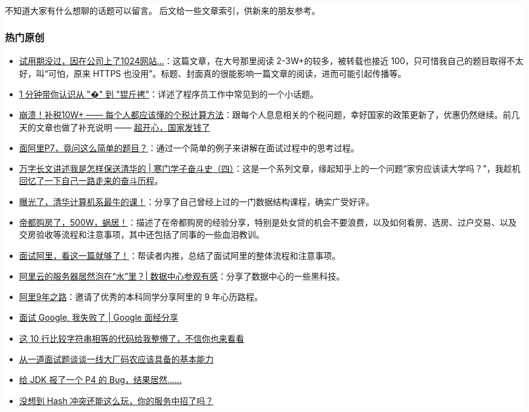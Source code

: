 不知道大家有什么想聊的话题可以留言。 后文给一些文章索引，供新来的朋友参考。

### 热门原创

- [试用期没过，因在公司上了1024网站...](https://mp.weixin.qq.com/s?__biz=MzI3OTUzMzcwNw==&amp;mid=2247491331&amp;idx=1&amp;sn=5f6167f4f7ec08e8255abe40535050b9&amp;chksm=eb471ee7dc3097f1fd69e4c335f2697d0f601f25c4ca55b30aa2576c3c07fbc2961b1fb8cb6c&token=330118483&lang=zh_CN#rd)：这篇文章，在大号那里阅读 2-3W+的较多，被转载也接近 100，只可惜我自己的题目取得不太好，叫“可怕，原来 HTTPS 也没用”。标题、封面真的很能影响一篇文章的阅读，进而可能引起传播等。
- [1 分钟带你认识从 "�" 到 "锟斤拷"](https://mp.weixin.qq.com/s?__biz=MzI3OTUzMzcwNw==&amp;mid=2247491549&amp;idx=1&amp;sn=4eaf30256876f69342a98f47efb4015d&amp;chksm=eb471e39dc30972fd886bbb68410421a03057d31bb109bd9296568bbeab29e0fcdf726456d1e&token=330118483&lang=zh_CN#rd)：详述了程序员工作中常见到的一个小话题。
- [崩溃！补税10W+ —— 每个人都应该懂的个税计算方法](http://mp.weixin.qq.com/s?__biz=MzI3OTUzMzcwNw==&amp;mid=2247493606&amp;idx=1&amp;sn=f4dfc0270b0e0ae8e965e41451ba4778&amp;chksm=eb44e602dc336f1471df74543f4805ae3f3250f782a7c032f22877f9f78d0b5fce23923828f0&token=330118483&lang=zh_CN#rd)：跟每个人息息相关的个税问题，幸好国家的政策更新了，优惠仍然继续。前几天的文章也做了补充说明 —— [超开心，国家发钱了](https://mp.weixin.qq.com/s/aawkRKhh4ad08-A-oU0L6A)
- [面阿里P7，竟问这么简单的题目？](http://mp.weixin.qq.com/s?__biz=MzI3OTUzMzcwNw==&amp;mid=2247493510&amp;idx=1&amp;sn=feeee082aef9a29747fc618cb7ca6c18&amp;chksm=eb44e662dc336f744e910294707038af86a660f9380bcbc04fb722a0e310f5ea447ba5e25cc8&token=330118483&lang=zh_CN#rd)：通过一个简单的例子来讲解在面试过程中的思考过程。
- [万字长文讲述我是怎样保送清华的 | 寒门学子奋斗史（四）](http://mp.weixin.qq.com/s?__biz=MzI3OTUzMzcwNw==&amp;mid=2247492954&amp;idx=1&amp;sn=b487e0164a11e6753affc8de19c92647&amp;chksm=eb44e4bedc336da843f9b0a3d9b6295727e025018b039dc654ac92672e85032307d769269ea7&token=330118483&lang=zh_CN#rd)：这是一个系列文章，缘起知乎上的一个问题“家穷应该读大学吗？”，我趁机[回忆了一下自己一路走来的奋斗历程](https://mp.weixin.qq.com/mp/appmsgalbum?__biz=MzI3OTUzMzcwNw==&action=getalbum&album_id=1759065610979753986&scene=173&from_msgid=&from_itemidx=&count=3&nolastread=1#wechat_redirect)。
- [曝光了，清华计算机系最牛的课！](http://mp.weixin.qq.com/s?__biz=MzI3OTUzMzcwNw==&amp;mid=2247494214&amp;idx=1&amp;sn=fc21811d2dd413cf338b17d6ce50d6c9&amp;chksm=eb44eba2dc3362b47a189993c3fabc28d77b9e49d898cb8120b195430fc6c98de213df6f094b&token=330118483&lang=zh_CN#rd)：分享了自己曾经上过的一门数据结构课程，确实广受好评。
- [帝都购房了，500W，蜗居！](http://mp.weixin.qq.com/s?__biz=MzI3OTUzMzcwNw==&amp;mid=2247495429&amp;idx=1&amp;sn=4f98867cf85c5802aaec66b5cf6b69fe&amp;chksm=eb44eee1dc3367f7c0f9b09053d8a56922920dcc2a257b1413f273b0a818a2637b04e42a0b89&token=330118483&lang=zh_CN#rd)：描述了在帝都购房的经验分享，特别是处女贷的机会不要浪费，以及如何看房、选房、过户交易、以及交房验收等流程和注意事项，其中还包括了同事的一些血泪教训。
- [面试阿里，看这一篇就够了！](http://mp.weixin.qq.com/s?__biz=MzI3OTUzMzcwNw==&amp;mid=2247495225&amp;idx=1&amp;sn=c99a906c2e2dc591d7ecaac798330fb3&amp;chksm=eb44efdddc3366cb1ed31d3468097ceef0d41f00dcc8ed8f6eb0804d0b895576a4fcc5718249&token=330118483&lang=zh_CN#rd)：帮读者内推，总结了面试阿里的整体流程和注意事项。

- [阿里云的服务器居然泡在“水”里？| 数据中心参观有感](https://mp.weixin.qq.com/s?__biz=MzI3OTUzMzcwNw==&amp;mid=2247497444&amp;idx=1&amp;sn=c4cd66aa108bdd3654f12b189c294f61&amp;chksm=eb44f700dc337e16281712abfa4e15f7befe2eb02cab0287bf2b106f6fb578fffa4eb0e50f39&token=330118483&lang=zh_CN#rd)：分享了数据中心的一些黑科技。
- [阿里9年之路](https://mp.weixin.qq.com/s?__biz=MzI3OTUzMzcwNw==&amp;mid=2247496779&amp;idx=1&amp;sn=afbdc3fa174e9d20799ea10e79f70f71&amp;chksm=eb44f5afdc337cb9e7774fb772283a0aa603cb87f9c6b38b11cb31e005ed821054588492ad04&token=330118483&lang=zh_CN#rd)：邀请了优秀的本科同学分享阿里的 9 年心历路程。
- [面试 Google, 我失败了 | Google 面经分享](http://mp.weixin.qq.com/s?__biz=MzI3OTUzMzcwNw==&amp;mid=2247483912&amp;idx=1&amp;sn=520bbca6a2056ab4df6b0e1d0ebaf6e0&amp;chksm=eb4703ecdc308afa83b288b1469f0927c1916189f219ee5e8c3c5194defc0b8f313ff7607730&token=990554520&lang=zh_CN#rd)
- [这 10 行比较字符串相等的代码给我整懵了，不信你也来看看](http://mp.weixin.qq.com/s?__biz=MzI3OTUzMzcwNw==&amp;mid=2247485939&amp;idx=1&amp;sn=cad3cf49aa345783a93ce5d9b631ba1d&amp;chksm=eb470817dc308101c95aff74fa63d530f02bef50f91ba18d4ff25b8715933a404bd03ffc8b7b&token=990554520&lang=zh_CN#rd)
- [从一道面试题谈谈一线大厂码农应该具备的基本能力](http://mp.weixin.qq.com/s?__biz=MzI3OTUzMzcwNw==&amp;mid=2247484698&amp;idx=1&amp;sn=03cc4636e7ee7364a85788a98809cc03&amp;chksm=eb4704fedc308de8efd48ab9aed4fd1ddee5665d8e76d0d3767c1f704eac8b15a83e450a08f1&token=990554520&lang=zh_CN#rd)
- [给 JDK 报了一个 P4 的 Bug，结果居然……](http://mp.weixin.qq.com/s?__biz=MzI3OTUzMzcwNw==&amp;mid=2247489405&amp;idx=1&amp;sn=32a60e53fd6027fc1596c101d669f414&amp;chksm=eb471699dc309f8fbb3b4936f61ed9f7e14acd827d3626b0bd4bbe35d0ed8168c85745421fc2&token=990554520&lang=zh_CN#rd)
- [没想到 Hash 冲突还能这么玩，你的服务中招了吗？](http://mp.weixin.qq.com/s?__biz=MzI3OTUzMzcwNw==&amp;mid=2247486920&amp;idx=1&amp;sn=30b5c6f684dbd2748f8d14dd53ef2180&amp;chksm=eb470c2cdc30853a3317207cef2f067410b5f6c2dae7d89a29ddd558c57dd2c96c3c72521370&token=990554520&lang=zh_CN#rd)
